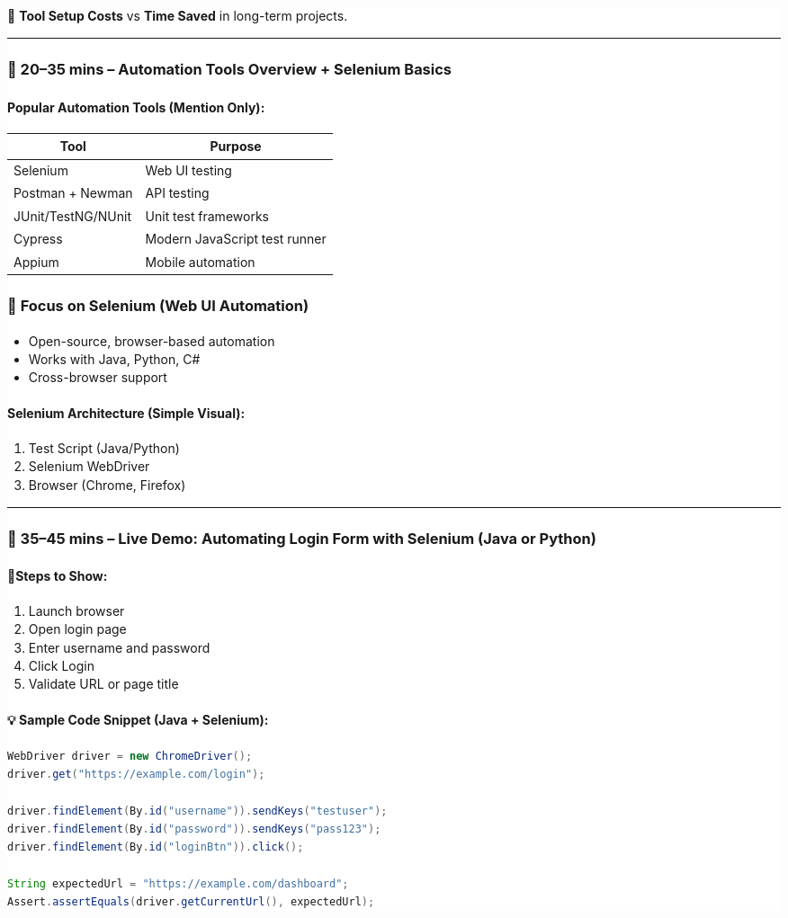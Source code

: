 🔸 **Tool Setup Costs** vs **Time Saved** in long-term projects.

---

### 🔹 20–35 mins – Automation Tools Overview + Selenium Basics

#### Popular Automation Tools (Mention Only):

| Tool               | Purpose                       |
| ------------------ | ----------------------------- |
| Selenium           | Web UI testing                |
| Postman + Newman   | API testing                   |
| JUnit/TestNG/NUnit | Unit test frameworks          |
| Cypress            | Modern JavaScript test runner |
| Appium             | Mobile automation             |

### 🧰 **Focus on Selenium** (Web UI Automation)

* Open-source, browser-based automation
* Works with Java, Python, C#
* Cross-browser support

#### Selenium Architecture (Simple Visual):

1. Test Script (Java/Python)
2. Selenium WebDriver
3. Browser (Chrome, Firefox)

---

### 🔹 35–45 mins – Live Demo: Automating Login Form with Selenium (Java or Python)

#### 📍Steps to Show:

1. Launch browser
2. Open login page
3. Enter username and password
4. Click Login
5. Validate URL or page title

#### 💡 Sample Code Snippet (Java + Selenium):

```java
WebDriver driver = new ChromeDriver();
driver.get("https://example.com/login");

driver.findElement(By.id("username")).sendKeys("testuser");
driver.findElement(By.id("password")).sendKeys("pass123");
driver.findElement(By.id("loginBtn")).click();

String expectedUrl = "https://example.com/dashboard";
Assert.assertEquals(driver.getCurrentUrl(), expectedUrl);
```
